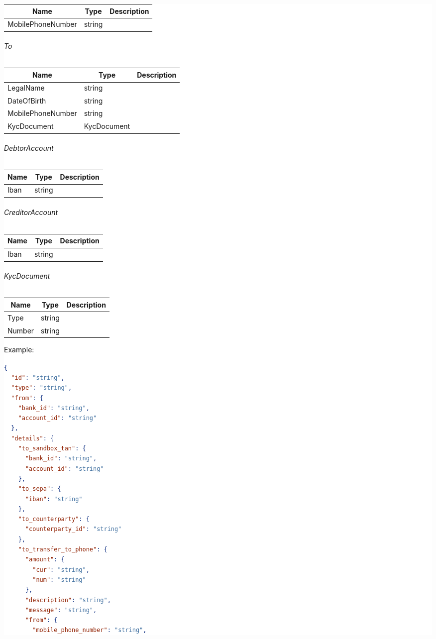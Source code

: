 | Name              | Type   | Description |
|-------------------|--------|-------------|
| MobilePhoneNumber | string |             |

###### To

| Name              | Type        | Description |
|-------------------|-------------|-------------|
| LegalName         | string      |             |
| DateOfBirth       | string      |             |
| MobilePhoneNumber | string      |             |
| KycDocument       | KycDocument |             |

###### DebtorAccount

| Name | Type   | Description |
|------|--------|-------------|
| Iban | string |             |

###### CreditorAccount

| Name | Type   | Description |
|------|--------|-------------|
| Iban | string |             |

###### KycDocument

| Name   | Type   | Description |
|--------|--------|-------------|
| Type   | string |             |
| Number | string |             |

Example:

```json
{
  "id": "string",
  "type": "string",
  "from": {
    "bank_id": "string",
    "account_id": "string"
  },
  "details": {
    "to_sandbox_tan": {
      "bank_id": "string",
      "account_id": "string"
    },
    "to_sepa": {
      "iban": "string"
    },
    "to_counterparty": {
      "counterparty_id": "string"
    },
    "to_transfer_to_phone": {
      "amount": {
        "cur": "string",
        "num": "string"
      },
      "description": "string",
      "message": "string",
      "from": {
        "mobile_phone_number": "string",
```